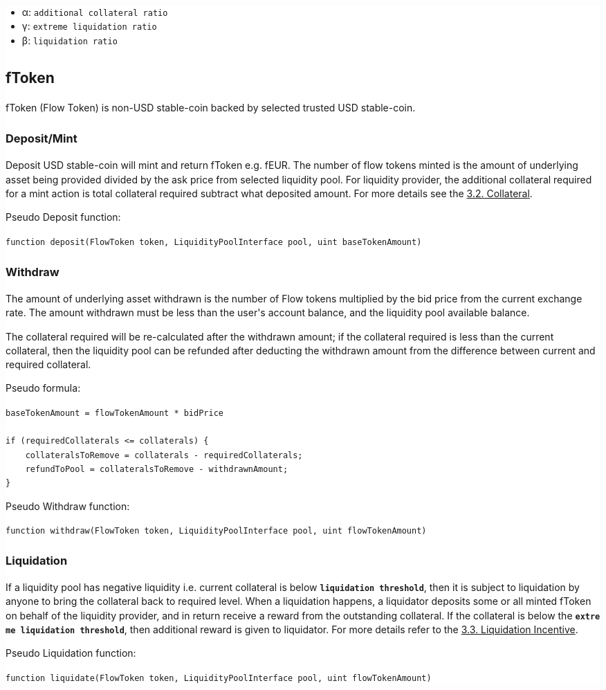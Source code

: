 - α: `additional collateral ratio`
- γ: `extreme liquidation ratio`
- β: `liquidation ratio`

## fToken
fToken (Flow Token) is non-USD stable-coin backed by selected trusted USD stable-coin.

### Deposit/Mint
Deposit USD stable-coin will mint and return fToken e.g. fEUR. The number of flow tokens minted is the amount of underlying asset being provided divided by the ask price from selected liquidity pool. For liquidity provider, the additional collateral required for a mint action is total collateral required subtract what deposited amount. For more details see the [3.2. Collateral](#32-collateral).

Pseudo Deposit function:
```
function deposit(FlowToken token, LiquidityPoolInterface pool, uint baseTokenAmount)
```

### Withdraw
The amount of underlying asset withdrawn is the number of Flow tokens multiplied by the bid price from the current exchange rate. The amount withdrawn must be less than the user's account balance, and the liquidity pool available balance. 

The collateral required will be re-calculated after the withdrawn amount; if the collateral required is less than the current collateral, then the liquidity pool can be refunded after deducting the withdrawn amount from the difference between current and required collateral. 

Pseudo formula:
```
baseTokenAmount = flowTokenAmount * bidPrice

if (requiredCollaterals <= collaterals) {
    collateralsToRemove = collaterals - requiredCollaterals;
    refundToPool = collateralsToRemove - withdrawnAmount;
}
```
Pseudo Withdraw function:
```
function withdraw(FlowToken token, LiquidityPoolInterface pool, uint flowTokenAmount)
```

### Liquidation
If a liquidity pool has negative liquidity i.e. current collateral is below **`liquidation threshold`**, then it is subject to liquidation by anyone to bring the collateral back to required level. When a liquidation happens, a liquidator deposits some or all minted fToken on behalf of the liquidity provider, and in return receive a reward from the outstanding collateral. If the collateral is below the **`extreme liquidation threshold`**, then additional reward is given to liquidator. For more details refer to the [3.3. Liquidation Incentive](#33-liquidation-incentive).

Pseudo Liquidation function:
```
function liquidate(FlowToken token, LiquidityPoolInterface pool, uint flowTokenAmount) 
```
